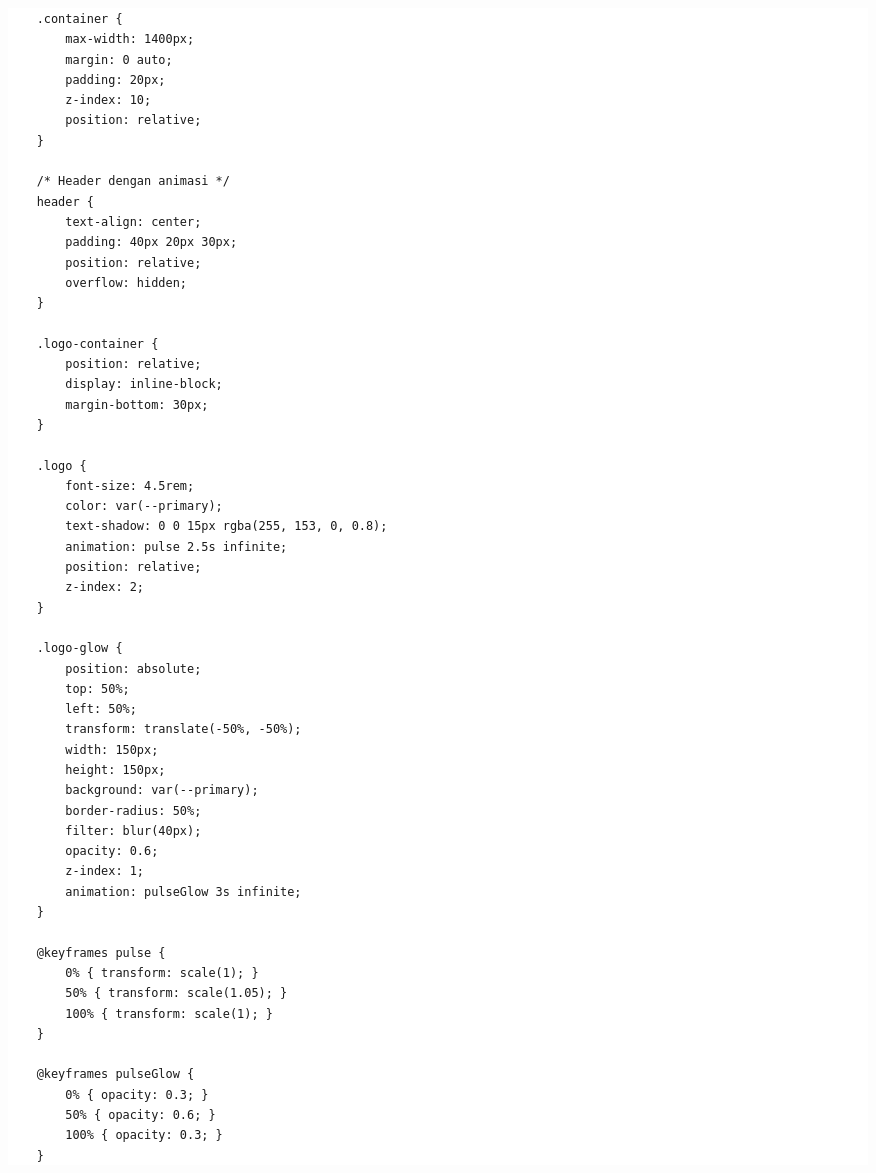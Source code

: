         .container {
            max-width: 1400px;
            margin: 0 auto;
            padding: 20px;
            z-index: 10;
            position: relative;
        }
        
        /* Header dengan animasi */
        header {
            text-align: center;
            padding: 40px 20px 30px;
            position: relative;
            overflow: hidden;
        }
        
        .logo-container {
            position: relative;
            display: inline-block;
            margin-bottom: 30px;
        }
        
        .logo {
            font-size: 4.5rem;
            color: var(--primary);
            text-shadow: 0 0 15px rgba(255, 153, 0, 0.8);
            animation: pulse 2.5s infinite;
            position: relative;
            z-index: 2;
        }
        
        .logo-glow {
            position: absolute;
            top: 50%;
            left: 50%;
            transform: translate(-50%, -50%);
            width: 150px;
            height: 150px;
            background: var(--primary);
            border-radius: 50%;
            filter: blur(40px);
            opacity: 0.6;
            z-index: 1;
            animation: pulseGlow 3s infinite;
        }
        
        @keyframes pulse {
            0% { transform: scale(1); }
            50% { transform: scale(1.05); }
            100% { transform: scale(1); }
        }
        
        @keyframes pulseGlow {
            0% { opacity: 0.3; }
            50% { opacity: 0.6; }
            100% { opacity: 0.3; }
        }
        